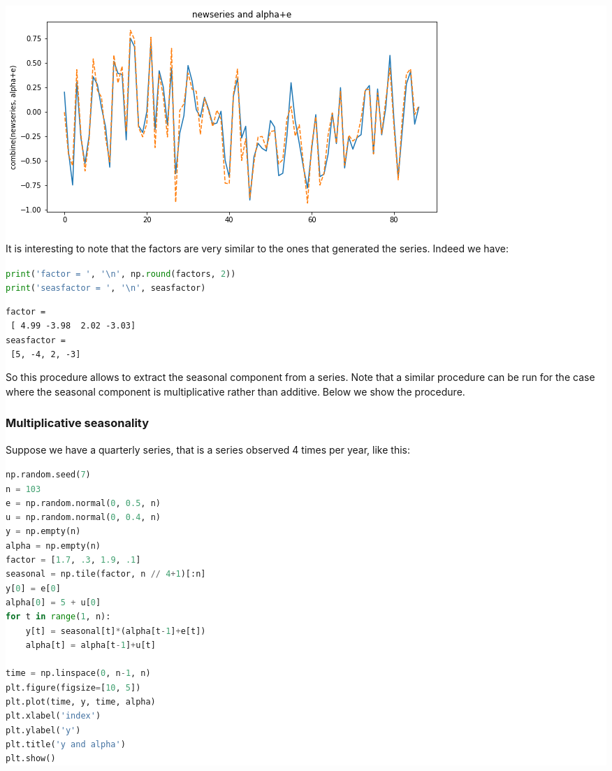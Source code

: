 
![png](./img/output_78_0.png)


It is interesting to note that the factors are very similar to the ones that generated the series. Indeed we have:


```python
print('factor = ', '\n', np.round(factors, 2))
print('seasfactor = ', '\n', seasfactor)
```

    factor =  
     [ 4.99 -3.98  2.02 -3.03]
    seasfactor =  
     [5, -4, 2, -3]


So this procedure allows to extract the seasonal component from a series. Note that a similar procedure can be run for the case where the seasonal component is multiplicative rather than additive. Below we show the procedure.

### Multiplicative seasonality

Suppose we have a quarterly series, that is a series observed 4 times per year, like this:


```python
np.random.seed(7)
n = 103
e = np.random.normal(0, 0.5, n)
u = np.random.normal(0, 0.4, n)
y = np.empty(n)
alpha = np.empty(n)
factor = [1.7, .3, 1.9, .1]
seasonal = np.tile(factor, n // 4+1)[:n]
y[0] = e[0]
alpha[0] = 5 + u[0]
for t in range(1, n):
    y[t] = seasonal[t]*(alpha[t-1]+e[t])
    alpha[t] = alpha[t-1]+u[t]

time = np.linspace(0, n-1, n)
plt.figure(figsize=[10, 5])
plt.plot(time, y, time, alpha)
plt.xlabel('index')
plt.ylabel('y')
plt.title('y and alpha')
plt.show()
```
